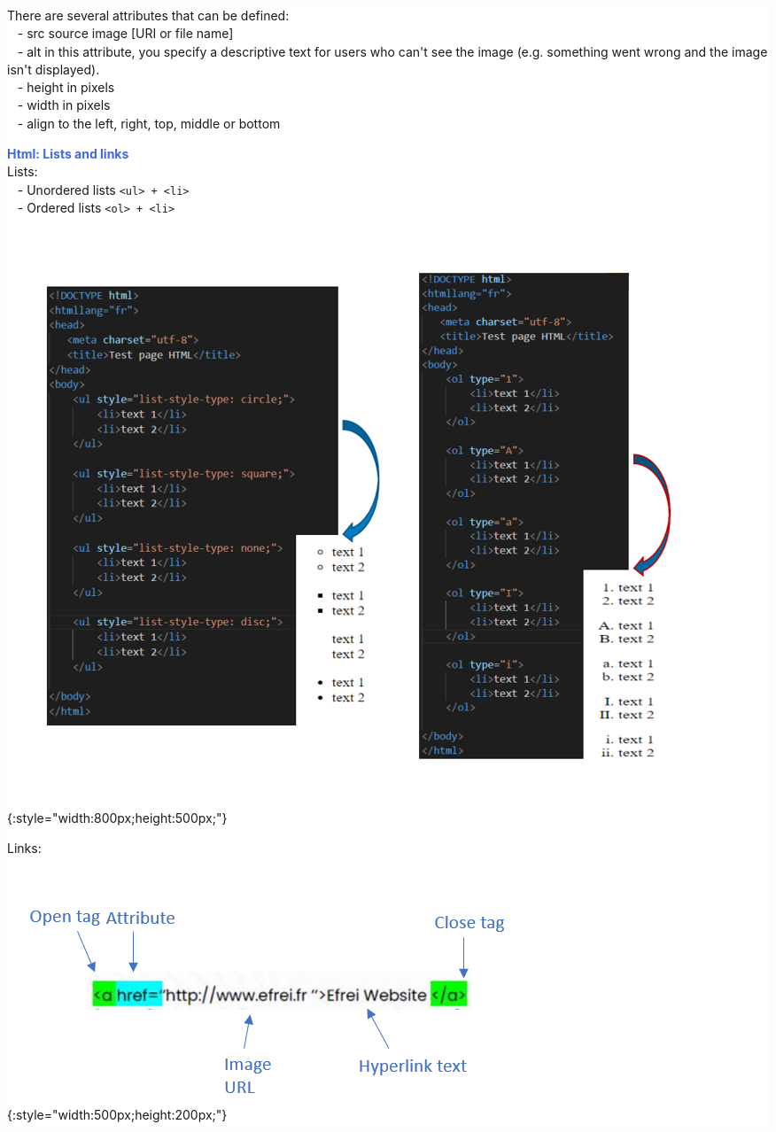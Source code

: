 There are several attributes that can be defined: <br>
&nbsp;&nbsp;  - src source image [URI or file name] <br>
&nbsp;&nbsp;  - alt in this attribute, you specify a descriptive text for users who can't see the image (e.g. something went wrong and the image isn't displayed). <br>
&nbsp;&nbsp;  - height in pixels <br>
&nbsp;&nbsp;  - width in pixels <br>
&nbsp;&nbsp;  - align to the left, right, top, middle or bottom <br>

**<div style="color: Royalblue;">Html: Lists and links</div>**
Lists: <br>
&nbsp;&nbsp;  - Unordered lists `<ul> + <li>` <br>
&nbsp;&nbsp;  - Ordered lists `<ol> + <li>`<br>

![example_lists](example_lists.png){:style="width:800px;height:500px;"} <br>

Links: <br>

![ExampleLink](ExampleLink.png){:style="width:500px;height:200px;"} <br>
